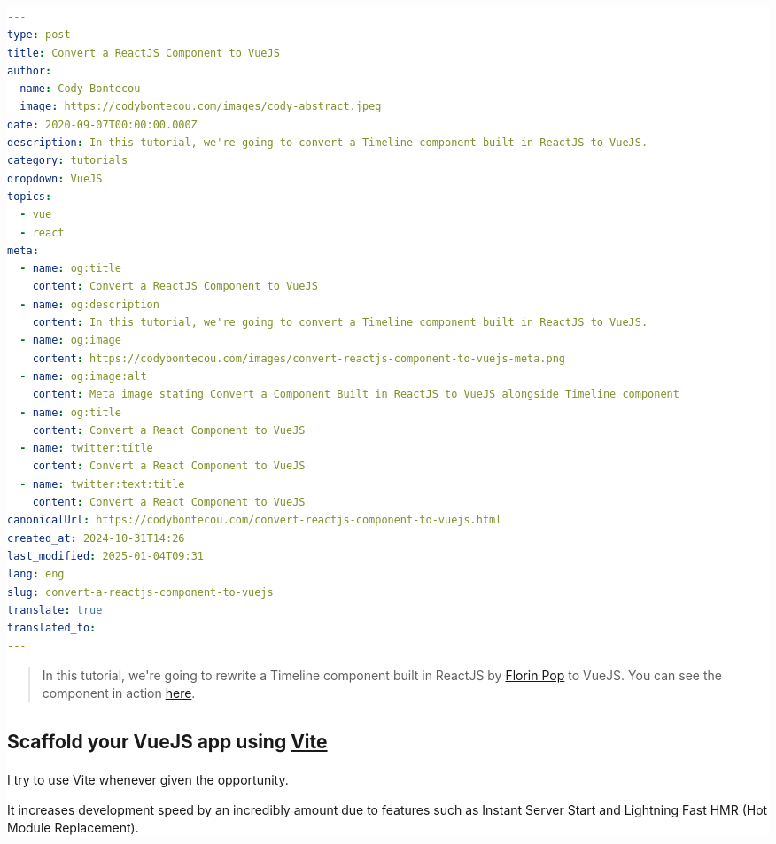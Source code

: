 ```yaml
---
type: post
title: Convert a ReactJS Component to VueJS
author:
  name: Cody Bontecou
  image: https://codybontecou.com/images/cody-abstract.jpeg
date: 2020-09-07T00:00:00.000Z
description: In this tutorial, we're going to convert a Timeline component built in ReactJS to VueJS.
category: tutorials
dropdown: VueJS
topics:
  - vue
  - react
meta:
  - name: og:title
    content: Convert a ReactJS Component to VueJS
  - name: og:description
    content: In this tutorial, we're going to convert a Timeline component built in ReactJS to VueJS.
  - name: og:image
    content: https://codybontecou.com/images/convert-reactjs-component-to-vuejs-meta.png
  - name: og:image:alt
    content: Meta image stating Convert a Component Built in ReactJS to VueJS alongside Timeline component
  - name: og:title
    content: Convert a React Component to VueJS
  - name: twitter:title
    content: Convert a React Component to VueJS
  - name: twitter:text:title
    content: Convert a React Component to VueJS
canonicalUrl: https://codybontecou.com/convert-reactjs-component-to-vuejs.html
created_at: 2024-10-31T14:26
last_modified: 2025-01-04T09:31
lang: eng
slug: convert-a-reactjs-component-to-vuejs
translate: true
translated_to: 
---
```


> In this tutorial, we're going to rewrite a Timeline component built in ReactJS by [Florin Pop](https://www.youtube.com/watch?v=tcUVUBlyXX8) to VueJS. You can see the component in action [here](https://www.florin-pop.com/timeline/).

## Scaffold your VueJS app using [Vite](https://vitejs.dev/)

I try to use Vite whenever given the opportunity.

It increases development speed by an incredibly amount due to features such as Instant Server Start and Lightning Fast HMR (Hot Module Replacement).
